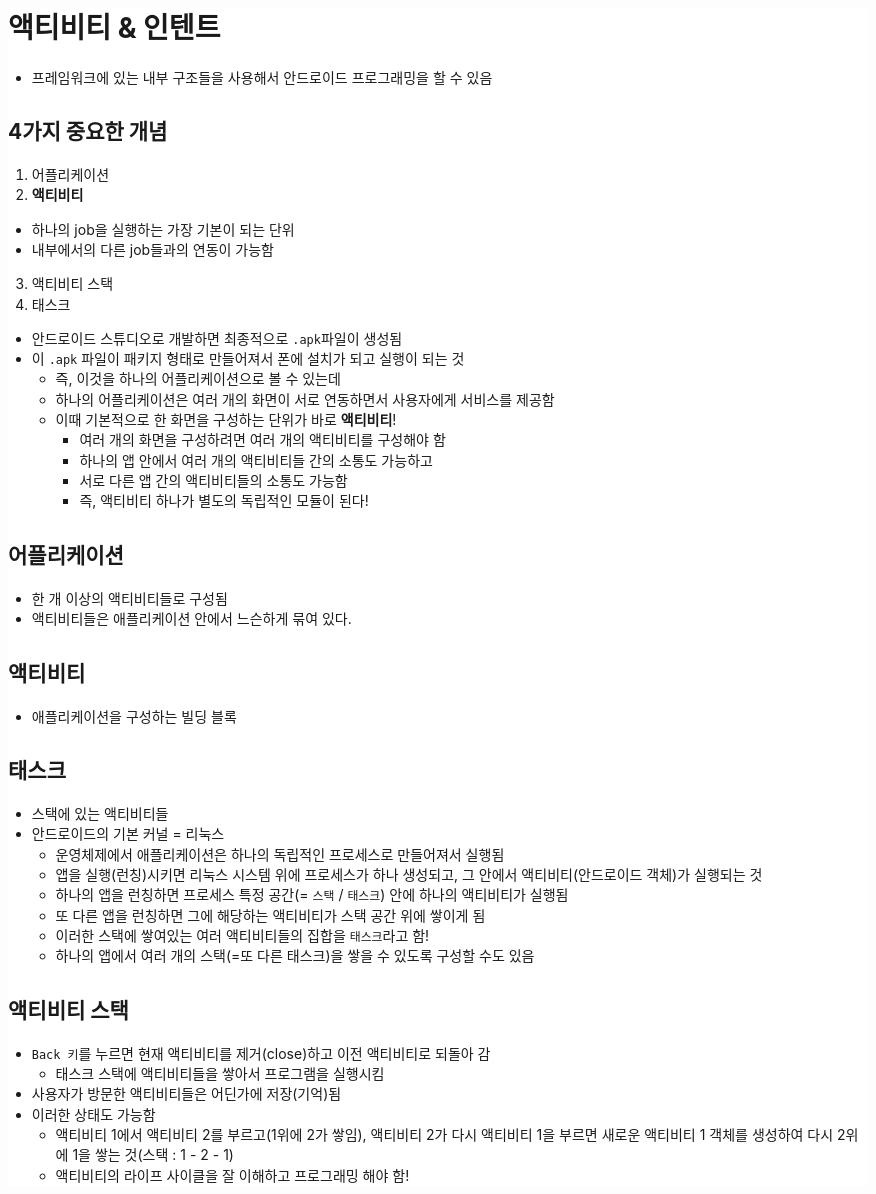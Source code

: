 # 액티비티 & 인텐트

- 프레임워크에 있는 내부 구조들을 사용해서 안드로이드 프로그래밍을 할 수 있음

## 4가지 중요한 개념

1. 어플리케이션
2. **액티비티**
  - 하나의 job을 실행하는 가장 기본이 되는 단위
  - 내부에서의 다른 job들과의 연동이 가능함
3. 액티비티 스택
4. 태스크

- 안드로이드 스튜디오로 개발하면 최종적으로 `.apk`파일이 생성됨
- 이 `.apk` 파일이 패키지 형태로 만들어져서 폰에 설치가 되고 실행이 되는 것
  - 즉, 이것을 하나의 어플리케이션으로 볼 수 있는데
  - 하나의 어플리케이션은 여러 개의 화면이 서로 연동하면서 사용자에게 서비스를 제공함
  - 이때 기본적으로 한 화면을 구성하는 단위가 바로 **액티비티**!
    - 여러 개의 화면을 구성하려면 여러 개의 액티비티를 구성해야 함
    - 하나의 앱 안에서 여러 개의 액티비티들 간의 소통도 가능하고
    - 서로 다른 앱 간의 액티비티들의 소통도 가능함
    - 즉, 액티비티 하나가 별도의 독립적인 모듈이 된다!

## 어플리케이션

- 한 개 이상의 액티비티들로 구성됨
- 액티비티들은 애플리케이션 안에서 느슨하게 묶여 있다.

## 액티비티

- 애플리케이션을 구성하는 빌딩 블록

## 태스크

- 스택에 있는 액티비티들
- 안드로이드의 기본 커널 = 리눅스
  - 운영체제에서 애플리케이션은 하나의 독립적인 프로세스로 만들어져서 실행됨
  - 앱을 실행(런칭)시키면 리눅스 시스템 위에 프로세스가 하나 생성되고, 그 안에서 액티비티(안드로이드 객체)가 실행되는 것
  - 하나의 앱을 런칭하면 프로세스 특정 공간(= `스택` / `태스크`) 안에 하나의 액티비티가 실행됨
  - 또 다른 앱을 런칭하면 그에 해당하는 액티비티가 스택 공간 위에 쌓이게 됨
  - 이러한 스택에 쌓여있는 여러 액티비티들의 집합을 `태스크`라고 함!
  - 하나의 앱에서 여러 개의 스택(=또 다른 태스크)을 쌓을 수 있도록 구성할 수도 있음

## 액티비티 스택

- `Back 키`를 누르면 현재 액티비티를 제거(close)하고 이전 액티비티로 되돌아 감
  - 태스크 스택에 액티비티들을 쌓아서 프로그램을 실행시킴
- 사용자가 방문한 액티비티들은 어딘가에 저장(기억)됨
- 이러한 상태도 가능함
  - 액티비티 1에서 액티비티 2를 부르고(1위에 2가 쌓임), 액티비티 2가 다시 액티비티 1을 부르면 새로운 액티비티 1 객체를 생성하여 다시 2위에 1을 쌓는 것(스택 : 1 - 2 - 1)
  - 액티비티의 라이프 사이클을 잘 이해하고 프로그래밍 해야 함!
